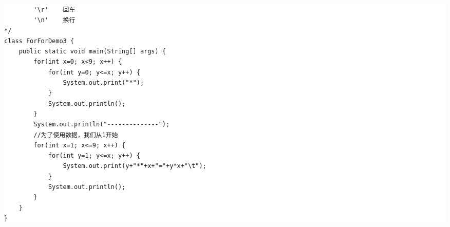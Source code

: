 ```
		'\r'	回车
		'\n'	换行
*/
class ForForDemo3 {
	public static void main(String[] args) {
		for(int x=0; x<9; x++) {
			for(int y=0; y<=x; y++) {
				System.out.print("*");
			}
			System.out.println();
		}
		System.out.println("--------------");
		//为了使用数据，我们从1开始
		for(int x=1; x<=9; x++) {
			for(int y=1; y<=x; y++) {
				System.out.print(y+"*"+x+"="+y*x+"\t");
			}
			System.out.println();
		}
	}
}
```

